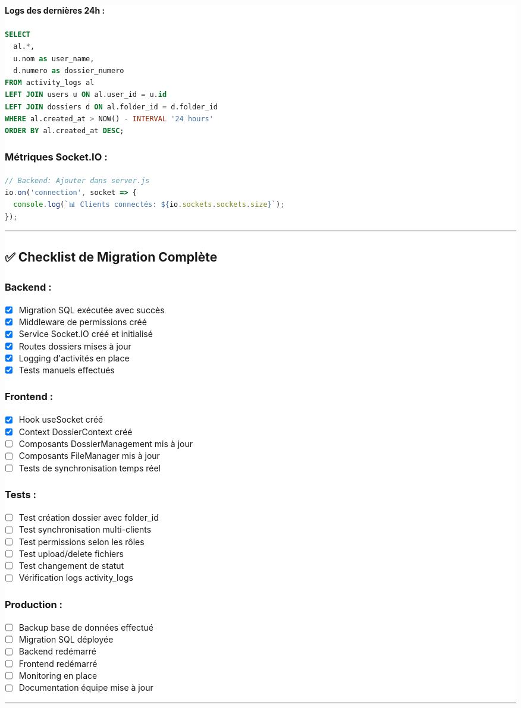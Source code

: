#### Logs des dernières 24h :
```sql
SELECT 
  al.*,
  u.nom as user_name,
  d.numero as dossier_numero
FROM activity_logs al
LEFT JOIN users u ON al.user_id = u.id
LEFT JOIN dossiers d ON al.folder_id = d.folder_id
WHERE al.created_at > NOW() - INTERVAL '24 hours'
ORDER BY al.created_at DESC;
```

### Métriques Socket.IO :
```javascript
// Backend: Ajouter dans server.js
io.on('connection', socket => {
  console.log(`📊 Clients connectés: ${io.sockets.sockets.size}`);
});
```

---

## ✅ Checklist de Migration Complète

### Backend :
- [x] Migration SQL exécutée avec succès
- [x] Middleware de permissions créé
- [x] Service Socket.IO créé et initialisé
- [x] Routes dossiers mises à jour
- [x] Logging d'activités en place
- [x] Tests manuels effectués

### Frontend :
- [x] Hook useSocket créé
- [x] Context DossierContext créé
- [ ] Composants DossierManagement mis à jour
- [ ] Composants FileManager mis à jour
- [ ] Tests de synchronisation temps réel

### Tests :
- [ ] Test création dossier avec folder_id
- [ ] Test synchronisation multi-clients
- [ ] Test permissions selon les rôles
- [ ] Test upload/delete fichiers
- [ ] Test changement de statut
- [ ] Vérification logs activity_logs

### Production :
- [ ] Backup base de données effectué
- [ ] Migration SQL déployée
- [ ] Backend redémarré
- [ ] Frontend redémarré
- [ ] Monitoring en place
- [ ] Documentation équipe mise à jour

---